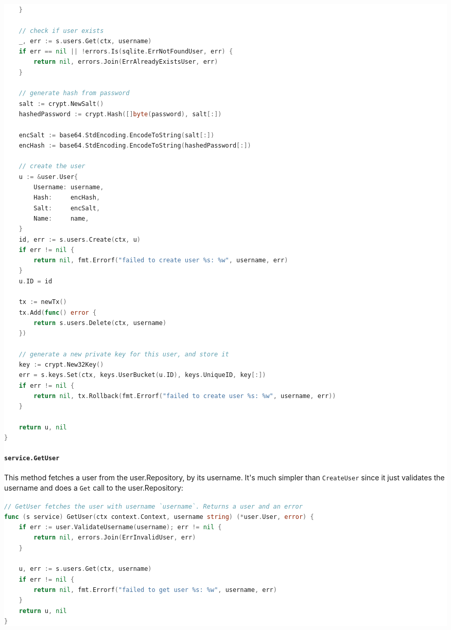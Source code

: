 ```go
	}

	// check if user exists
	_, err := s.users.Get(ctx, username)
	if err == nil || !errors.Is(sqlite.ErrNotFoundUser, err) {
		return nil, errors.Join(ErrAlreadyExistsUser, err)
	}

	// generate hash from password
	salt := crypt.NewSalt()
	hashedPassword := crypt.Hash([]byte(password), salt[:])

	encSalt := base64.StdEncoding.EncodeToString(salt[:])
	encHash := base64.StdEncoding.EncodeToString(hashedPassword[:])

	// create the user
	u := &user.User{
		Username: username,
		Hash:     encHash,
		Salt:     encSalt,
		Name:     name,
	}
	id, err := s.users.Create(ctx, u)
	if err != nil {
		return nil, fmt.Errorf("failed to create user %s: %w", username, err)
	}
	u.ID = id

	tx := newTx()
	tx.Add(func() error {
		return s.users.Delete(ctx, username)
	})

	// generate a new private key for this user, and store it
	key := crypt.New32Key()
	err = s.keys.Set(ctx, keys.UserBucket(u.ID), keys.UniqueID, key[:])
	if err != nil {
		return nil, tx.Rollback(fmt.Errorf("failed to create user %s: %w", username, err))
	}

	return u, nil
}
```

#### `service.GetUser`

This method fetches a user from the user.Repository, by its username. It's much simpler than `CreateUser` since it just validates the username and does a `Get` call to the user.Repository:

```go
// GetUser fetches the user with username `username`. Returns a user and an error
func (s service) GetUser(ctx context.Context, username string) (*user.User, error) {
	if err := user.ValidateUsername(username); err != nil {
		return nil, errors.Join(ErrInvalidUser, err)
	}

	u, err := s.users.Get(ctx, username)
	if err != nil {
		return nil, fmt.Errorf("failed to get user %s: %w", username, err)
	}
	return u, nil
}
```
